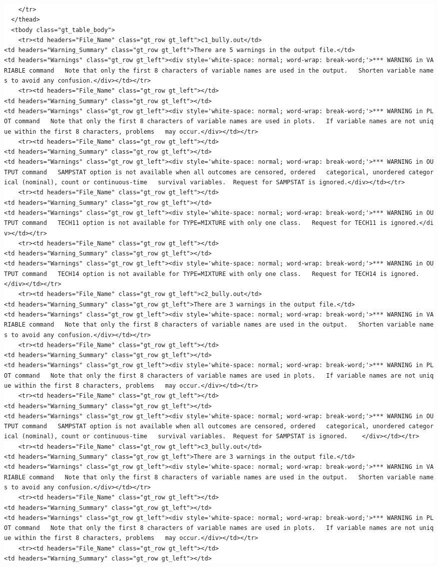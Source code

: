 ```{=html}
    </tr>
  </thead>
  <tbody class="gt_table_body">
    <tr><td headers="File_Name" class="gt_row gt_left">c1_bully.out</td>
<td headers="Warning_Summary" class="gt_row gt_left">There are 5 warnings in the output file.</td>
<td headers="Warnings" class="gt_row gt_left"><div style='white-space: normal; word-wrap: break-word;'>*** WARNING in VARIABLE command   Note that only the first 8 characters of variable names are used in the output.   Shorten variable names to avoid any confusion.</div></td></tr>
    <tr><td headers="File_Name" class="gt_row gt_left"></td>
<td headers="Warning_Summary" class="gt_row gt_left"></td>
<td headers="Warnings" class="gt_row gt_left"><div style='white-space: normal; word-wrap: break-word;'>*** WARNING in PLOT command   Note that only the first 8 characters of variable names are used in plots.   If variable names are not unique within the first 8 characters, problems   may occur.</div></td></tr>
    <tr><td headers="File_Name" class="gt_row gt_left"></td>
<td headers="Warning_Summary" class="gt_row gt_left"></td>
<td headers="Warnings" class="gt_row gt_left"><div style='white-space: normal; word-wrap: break-word;'>*** WARNING in OUTPUT command   SAMPSTAT option is not available when all outcomes are censored, ordered   categorical, unordered categorical (nominal), count or continuous-time   survival variables.  Request for SAMPSTAT is ignored.</div></td></tr>
    <tr><td headers="File_Name" class="gt_row gt_left"></td>
<td headers="Warning_Summary" class="gt_row gt_left"></td>
<td headers="Warnings" class="gt_row gt_left"><div style='white-space: normal; word-wrap: break-word;'>*** WARNING in OUTPUT command   TECH11 option is not available for TYPE=MIXTURE with only one class.   Request for TECH11 is ignored.</div></td></tr>
    <tr><td headers="File_Name" class="gt_row gt_left"></td>
<td headers="Warning_Summary" class="gt_row gt_left"></td>
<td headers="Warnings" class="gt_row gt_left"><div style='white-space: normal; word-wrap: break-word;'>*** WARNING in OUTPUT command   TECH14 option is not available for TYPE=MIXTURE with only one class.   Request for TECH14 is ignored.    </div></td></tr>
    <tr><td headers="File_Name" class="gt_row gt_left">c2_bully.out</td>
<td headers="Warning_Summary" class="gt_row gt_left">There are 3 warnings in the output file.</td>
<td headers="Warnings" class="gt_row gt_left"><div style='white-space: normal; word-wrap: break-word;'>*** WARNING in VARIABLE command   Note that only the first 8 characters of variable names are used in the output.   Shorten variable names to avoid any confusion.</div></td></tr>
    <tr><td headers="File_Name" class="gt_row gt_left"></td>
<td headers="Warning_Summary" class="gt_row gt_left"></td>
<td headers="Warnings" class="gt_row gt_left"><div style='white-space: normal; word-wrap: break-word;'>*** WARNING in PLOT command   Note that only the first 8 characters of variable names are used in plots.   If variable names are not unique within the first 8 characters, problems   may occur.</div></td></tr>
    <tr><td headers="File_Name" class="gt_row gt_left"></td>
<td headers="Warning_Summary" class="gt_row gt_left"></td>
<td headers="Warnings" class="gt_row gt_left"><div style='white-space: normal; word-wrap: break-word;'>*** WARNING in OUTPUT command   SAMPSTAT option is not available when all outcomes are censored, ordered   categorical, unordered categorical (nominal), count or continuous-time   survival variables.  Request for SAMPSTAT is ignored.    </div></td></tr>
    <tr><td headers="File_Name" class="gt_row gt_left">c3_bully.out</td>
<td headers="Warning_Summary" class="gt_row gt_left">There are 3 warnings in the output file.</td>
<td headers="Warnings" class="gt_row gt_left"><div style='white-space: normal; word-wrap: break-word;'>*** WARNING in VARIABLE command   Note that only the first 8 characters of variable names are used in the output.   Shorten variable names to avoid any confusion.</div></td></tr>
    <tr><td headers="File_Name" class="gt_row gt_left"></td>
<td headers="Warning_Summary" class="gt_row gt_left"></td>
<td headers="Warnings" class="gt_row gt_left"><div style='white-space: normal; word-wrap: break-word;'>*** WARNING in PLOT command   Note that only the first 8 characters of variable names are used in plots.   If variable names are not unique within the first 8 characters, problems   may occur.</div></td></tr>
    <tr><td headers="File_Name" class="gt_row gt_left"></td>
<td headers="Warning_Summary" class="gt_row gt_left"></td>
```